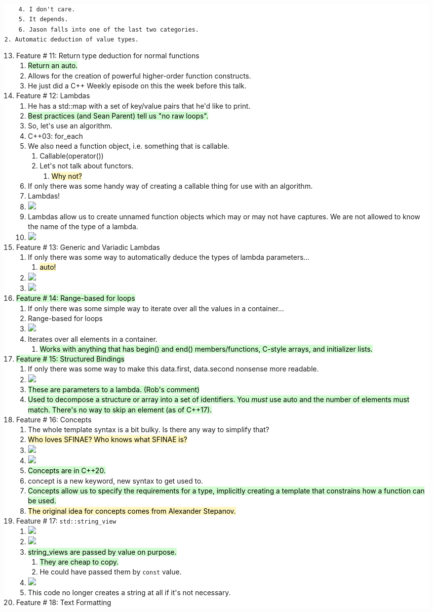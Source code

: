         4. I don't care.
        5. It depends.
        6. Jason falls into one of the last two categories.
    2. Automatic deduction of value types.
13. Feature # 11: Return type deduction for normal functions
    1. <mark style="background: #BBFABBA6;">Return an auto.</mark>
    2. Allows for the creation of powerful higher-order function constructs.
    3. He just did a C++ Weekly episode on this the week before this talk.
14. Feature # 12: Lambdas
    1. He has a std::map with a set of key/value pairs that he'd like to print.
    2. <mark style="background: #BBFABBA6;">Best practices (and Sean Parent) tell us "no raw loops".</mark>
    3. So, let's use an algorithm.
    4. C++03: for\_each
    5. We also need a function object, i.e. something that is callable.
        1. Callable(operator())
        2. Let's not talk about functors.
            1. <mark style="background: #FFF3A3A6;">Why not?</mark>
    6. If only there was some handy way of creating a callable thing for use with an algorithm.
    7. Lambdas!
    8. ![](/Attachments/1-60d50d684b7b4f5ba9a039569b813903.png)
    9. Lambdas allow us to create unnamed function objects which may or may not have captures.  We are not allowed to know the name of the type of a lambda.
    10. ![](/Attachments/1-bff84b696aa0410a99b646ff1b1f94ef.png)
15. Feature # 13: Generic and Variadic Lambdas
    1. If only there was some way to automatically deduce the types of lambda parameters…
        1. <mark style="background: #FFF3A3A6;">auto!</mark>
    2. ![](/Attachments/1-5ff2507e59d74cb2a45bfa6e5152cae0.png)
    3. ![](/Attachments/1-b18eada4c63e48e0a28ee4302f4b29c8.png)
16. <mark style="background: #BBFABBA6;">Feature # 14: Range-based for loops</mark>
    1. If only there was some simple way to iterate over all the values in a container…
    2. Range-based for loops
    3. ![](/Attachments/1-d42c8e25d2e7484aa300ee01d68820ee.png)
    4. Iterates over all elements in a container.
        1. <mark style="background: #BBFABBA6;">Works with anything that has begin() and end() members/functions, C-style arrays, and initializer lists.</mark>
17. <mark style="background: #BBFABBA6;">Feature # 15: Structured Bindings</mark>
    1. If only there was some way to make this data.first, data.second nonsense more readable.
    2. ![](/Attachments/1-665241eb2cd0433abdcf9ec1f5af2202.png)
    3. <mark style="background: #BBFABBA6;">These are parameters to a lambda. (Rob's comment)</mark>
    4. <mark style="background: #BBFABBA6;">Used to decompose a structure or array into a set of identifiers.  You *must* use auto and the number of elements must match.  There's no way to skip an element (as of C++17).</mark>
18. Feature # 16: Concepts
    1. The whole template syntax is a bit bulky.  Is there any way to simplify that?
    2. <mark style="background: #FFF3A3A6;">Who loves SFINAE?  Who knows what SFINAE is?</mark>
    3. ![](/Attachments/1-416e01c67d5f4347888aa9150675fe16.png)
    4. ![](/Attachments/1-bce9493bc48244ce946cd23e1eef9991.png)
    5. <mark style="background: #BBFABBA6;">Concepts are in C++20.</mark>
    6. concept is a new keyword, new syntax to get used to.
    7. <mark style="background: #BBFABBA6;">Concepts allow us to specify the requirements for a type, implicitly creating a template that constrains how a function can be used.</mark>
    8. <mark style="background: #FFF3A3A6;">The original idea for concepts comes from Alexander Stepanov.</mark>
19. Feature # 17: `std::string_view`
    1. ![](/Attachments/1-b0e31008a20240c492478344ec7696cd.png)
    2. ![](/Attachments/1-f41a8b70b56c455eb2bf0aa80f0fe308.png)
    3. <mark style="background: #BBFABBA6;">string_views are passed by value on purpose.</mark>
        1. <mark style="background: #BBFABBA6;">They are cheap to copy.</mark>
        2. He could have passed them by `const` value.
    4. ![](/Attachments/1-290f7bd28fe94719af6132383b9847fd.png)
    5. This code no longer creates a string at all if it's not necessary.
20. Feature # 18: Text Formatting
